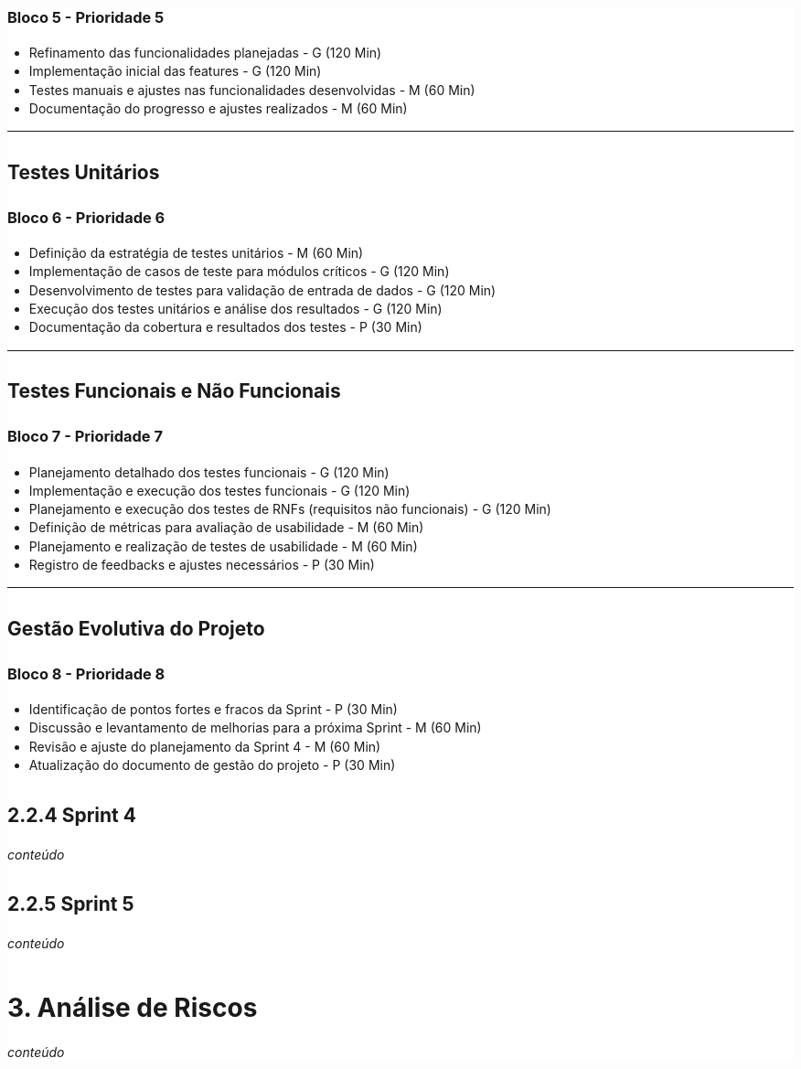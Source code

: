 ### Bloco 5 - Prioridade 5
- Refinamento das funcionalidades planejadas - G (120 Min)
- Implementação inicial das features - G (120 Min)
- Testes manuais e ajustes nas funcionalidades desenvolvidas - M (60 Min)
- Documentação do progresso e ajustes realizados - M (60 Min)

---

## Testes Unitários

### Bloco 6 - Prioridade 6
- Definição da estratégia de testes unitários - M (60 Min)
- Implementação de casos de teste para módulos críticos - G (120 Min)
- Desenvolvimento de testes para validação de entrada de dados - G (120 Min)
- Execução dos testes unitários e análise dos resultados - G (120 Min)
- Documentação da cobertura e resultados dos testes - P (30 Min)

---

## Testes Funcionais e Não Funcionais

### Bloco 7 - Prioridade 7
- Planejamento detalhado dos testes funcionais - G (120 Min)
- Implementação e execução dos testes funcionais - G (120 Min)
- Planejamento e execução dos testes de RNFs (requisitos não funcionais) - G (120 Min)
- Definição de métricas para avaliação de usabilidade - M (60 Min)
- Planejamento e realização de testes de usabilidade - M (60 Min)
- Registro de feedbacks e ajustes necessários - P (30 Min)

---

## Gestão Evolutiva do Projeto

### Bloco 8 - Prioridade 8
- Identificação de pontos fortes e fracos da Sprint - P (30 Min)
- Discussão e levantamento de melhorias para a próxima Sprint - M (60 Min)
- Revisão e ajuste do planejamento da Sprint 4 - M (60 Min)
- Atualização do documento de gestão do projeto - P (30 Min)




## 2.2.4 Sprint 4
_conteúdo_

## 2.2.5 Sprint 5
_conteúdo_

# 3. Análise de Riscos
_conteúdo_
